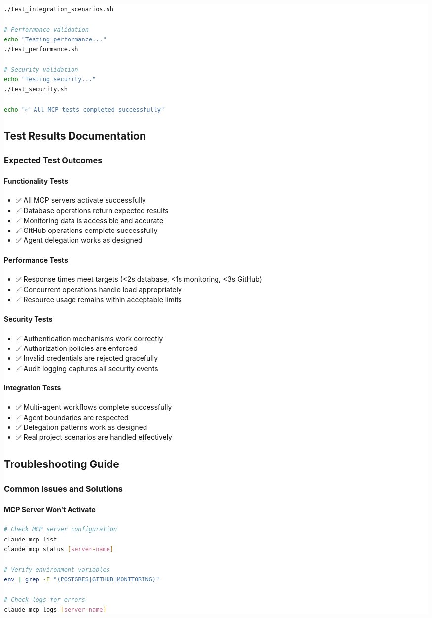 ```bash
./test_integration_scenarios.sh

# Performance validation
echo "Testing performance..."
./test_performance.sh

# Security validation
echo "Testing security..."
./test_security.sh

echo "✅ All MCP tests completed successfully"
```

## Test Results Documentation

### Expected Test Outcomes

#### Functionality Tests
- ✅ All MCP servers activate successfully
- ✅ Database operations return expected results
- ✅ Monitoring data is accessible and accurate
- ✅ GitHub operations complete successfully
- ✅ Agent delegation works as designed

#### Performance Tests
- ✅ Response times meet targets (<2s database, <1s monitoring, <3s GitHub)
- ✅ Concurrent operations handle load appropriately
- ✅ Resource usage remains within acceptable limits

#### Security Tests
- ✅ Authentication mechanisms work correctly
- ✅ Authorization policies are enforced
- ✅ Invalid credentials are rejected gracefully
- ✅ Audit logging captures all security events

#### Integration Tests
- ✅ Multi-agent workflows complete successfully
- ✅ Agent boundaries are respected
- ✅ Delegation patterns work as designed
- ✅ Real project scenarios are handled effectively

## Troubleshooting Guide

### Common Issues and Solutions

#### MCP Server Won't Activate
```bash
# Check MCP server configuration
claude mcp list
claude mcp status [server-name]

# Verify environment variables
env | grep -E "(POSTGRES|GITHUB|MONITORING)"

# Check logs for errors
claude mcp logs [server-name]
```
